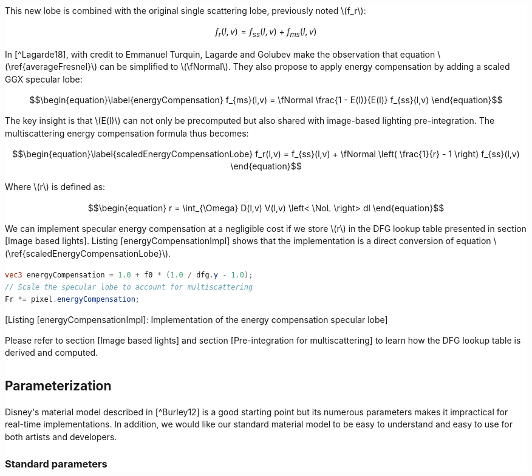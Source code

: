 This new lobe is combined with the original single scattering lobe, previously
noted \\(f_r\\):

$$\begin{equation}
f_{r}(l,v) = f_{ss}(l,v) + f_{ms}(l,v)
\end{equation}$$

In [^Lagarde18], with credit to Emmanuel Turquin, Lagarde and Golubev make the
observation that equation \\(\ref{averageFresnel}\\) can be simplified to
\\(\fNormal\\). They also propose to apply energy compensation by adding a scaled
GGX specular lobe:

$$\begin{equation}\label{energyCompensation}
f_{ms}(l,v) = \fNormal \frac{1 - E(l)}{E(l)} f_{ss}(l,v)
\end{equation}$$

The key insight is that \\(E(l)\\) can not only be precomputed but also shared with
image-based lighting pre-integration. The multiscattering energy compensation
formula thus becomes:

$$\begin{equation}\label{scaledEnergyCompensationLobe}
f_r(l,v) = f_{ss}(l,v) + \fNormal \left( \frac{1}{r} - 1 \right) f_{ss}(l,v)
\end{equation}$$

Where \\(r\\) is defined as:

$$\begin{equation}
r = \int_{\Omega} D(l,v) V(l,v) \left< \NoL \right> dl
\end{equation}$$

We can implement specular energy compensation at a negligible cost if we store
\\(r\\) in the DFG lookup table presented in section [Image based lights]. Listing
[energyCompensationImpl] shows that the implementation is a direct conversion of
equation \\(\ref{scaledEnergyCompensationLobe}\\).

```glsl
vec3 energyCompensation = 1.0 + f0 * (1.0 / dfg.y - 1.0);
// Scale the specular lobe to account for multiscattering
Fr *= pixel.energyCompensation;
```

\[Listing [energyCompensationImpl]: Implementation of the energy compensation
specular lobe]

Please refer to section [Image based lights] and section [Pre-integration for
multiscattering] to learn how the DFG lookup table is derived and computed.

## Parameterization

Disney's material model described in [^Burley12] is a good starting point but
its numerous parameters makes it impractical for real-time implementations. In
addition, we would like our standard material model to be easy to understand and
easy to use for both artists and developers.

### Standard parameters


[^frostbiteRoughnessClamp]: The Frostbite engine clamps the roughness of
[^localProbesMobile]: Local light probes might be too expensive to support on
[^illuminanceMeasures]: Measurements taken with an incident light meter (Sekonic
[^xarrowIntensity]: The XArrow profile declares a luminous intensity of 1,750 lm